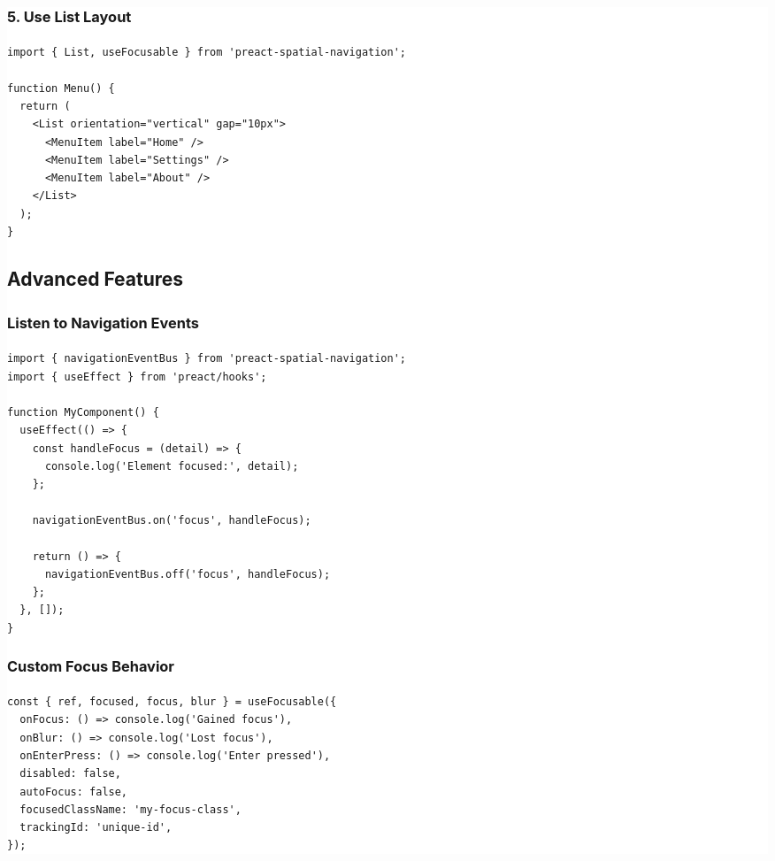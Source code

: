 ### 5. Use List Layout

```tsx
import { List, useFocusable } from 'preact-spatial-navigation';

function Menu() {
  return (
    <List orientation="vertical" gap="10px">
      <MenuItem label="Home" />
      <MenuItem label="Settings" />
      <MenuItem label="About" />
    </List>
  );
}
```

## Advanced Features

### Listen to Navigation Events

```tsx
import { navigationEventBus } from 'preact-spatial-navigation';
import { useEffect } from 'preact/hooks';

function MyComponent() {
  useEffect(() => {
    const handleFocus = (detail) => {
      console.log('Element focused:', detail);
    };

    navigationEventBus.on('focus', handleFocus);

    return () => {
      navigationEventBus.off('focus', handleFocus);
    };
  }, []);
}
```

### Custom Focus Behavior

```tsx
const { ref, focused, focus, blur } = useFocusable({
  onFocus: () => console.log('Gained focus'),
  onBlur: () => console.log('Lost focus'),
  onEnterPress: () => console.log('Enter pressed'),
  disabled: false,
  autoFocus: false,
  focusedClassName: 'my-focus-class',
  trackingId: 'unique-id',
});
```
